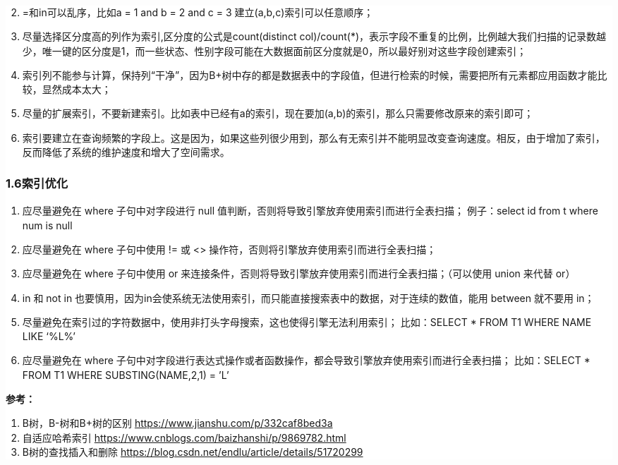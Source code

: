 02. =和in可以乱序，比如a = 1 and b = 2 and c = 3 建立(a,b,c)索引可以任意顺序；

03. 尽量选择区分度高的列作为索引,区分度的公式是count(distinct col)/count(*)，表示字段不重复的比例，比例越大我们扫描的记录数越少，唯一键的区分度是1，而一些状态、性别字段可能在大数据面前区分度就是0，所以最好别对这些字段创建索引；

04. 索引列不能参与计算，保持列“干净”，因为B+树中存的都是数据表中的字段值，但进行检索的时候，需要把所有元素都应用函数才能比较，显然成本太大；

05. 尽量的扩展索引，不要新建索引。比如表中已经有a的索引，现在要加(a,b)的索引，那么只需要修改原来的索引即可；

06. 索引要建立在查询频繁的字段上。这是因为，如果这些列很少用到，那么有无索引并不能明显改变查询速度。相反，由于增加了索引，反而降低了系统的维护速度和增大了空间需求。

### 1.6索引优化
1. 应尽量避免在 where 子句中对字段进行 null 值判断，否则将导致引擎放弃使用索引而进行全表扫描； 例子：select id from t where num is null

2. 应尽量避免在 where 子句中使用 != 或 <> 操作符，否则将引擎放弃使用索引而进行全表扫描；

3. 应尽量避免在 where 子句中使用 or 来连接条件，否则将导致引擎放弃使用索引而进行全表扫描；（可以使用 union 来代替 or）

4. in 和 not in 也要慎用，因为in会使系统无法使用索引，而只能直接搜索表中的数据，对于连续的数值，能用 between 就不要用 in；

5. 尽量避免在索引过的字符数据中，使用非打头字母搜索，这也使得引擎无法利用索引； 比如：SELECT * FROM T1 WHERE NAME LIKE ‘%L%’

6. 应尽量避免在 where 子句中对字段进行表达式操作或者函数操作，都会导致引擎放弃使用索引而进行全表扫描； 比如：SELECT * FROM T1 WHERE SUBSTING(NAME,2,1) = ’L’


**参考：**
1.	B树，B-树和B+树的区别
https://www.jianshu.com/p/332caf8bed3a
2.	自适应哈希索引 
https://www.cnblogs.com/baizhanshi/p/9869782.html
3.	B树的查找插入和删除
 https://blog.csdn.net/endlu/article/details/51720299